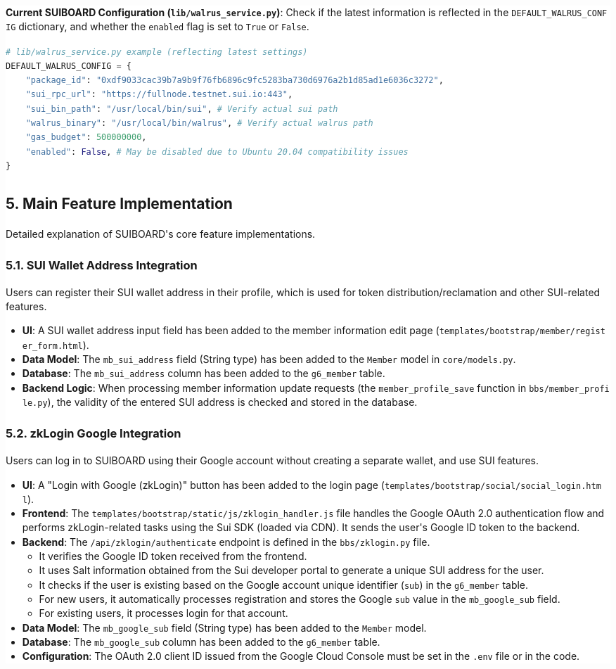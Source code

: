 **Current SUIBOARD Configuration (`lib/walrus_service.py`)**: Check if the latest information is reflected in the `DEFAULT_WALRUS_CONFIG` dictionary, and whether the `enabled` flag is set to `True` or `False`.

```python
# lib/walrus_service.py example (reflecting latest settings)
DEFAULT_WALRUS_CONFIG = {
    "package_id": "0xdf9033cac39b7a9b9f76fb6896c9fc5283ba730d6976a2b1d85ad1e6036c3272",
    "sui_rpc_url": "https://fullnode.testnet.sui.io:443",
    "sui_bin_path": "/usr/local/bin/sui", # Verify actual sui path
    "walrus_binary": "/usr/local/bin/walrus", # Verify actual walrus path
    "gas_budget": 500000000,
    "enabled": False, # May be disabled due to Ubuntu 20.04 compatibility issues
}
```



## 5. Main Feature Implementation

Detailed explanation of SUIBOARD's core feature implementations.

### 5.1. SUI Wallet Address Integration

Users can register their SUI wallet address in their profile, which is used for token distribution/reclamation and other SUI-related features.

-   **UI**: A SUI wallet address input field has been added to the member information edit page (`templates/bootstrap/member/register_form.html`).
-   **Data Model**: The `mb_sui_address` field (String type) has been added to the `Member` model in `core/models.py`.
-   **Database**: The `mb_sui_address` column has been added to the `g6_member` table.
-   **Backend Logic**: When processing member information update requests (the `member_profile_save` function in `bbs/member_profile.py`), the validity of the entered SUI address is checked and stored in the database.

### 5.2. zkLogin Google Integration

Users can log in to SUIBOARD using their Google account without creating a separate wallet, and use SUI features.

-   **UI**: A "Login with Google (zkLogin)" button has been added to the login page (`templates/bootstrap/social/social_login.html`).
-   **Frontend**: The `templates/bootstrap/static/js/zklogin_handler.js` file handles the Google OAuth 2.0 authentication flow and performs zkLogin-related tasks using the Sui SDK (loaded via CDN). It sends the user's Google ID token to the backend.
-   **Backend**: The `/api/zklogin/authenticate` endpoint is defined in the `bbs/zklogin.py` file.
    *   It verifies the Google ID token received from the frontend.
    *   It uses Salt information obtained from the Sui developer portal to generate a unique SUI address for the user.
    *   It checks if the user is existing based on the Google account unique identifier (`sub`) in the `g6_member` table.
    *   For new users, it automatically processes registration and stores the Google `sub` value in the `mb_google_sub` field.
    *   For existing users, it processes login for that account.
-   **Data Model**: The `mb_google_sub` field (String type) has been added to the `Member` model.
-   **Database**: The `mb_google_sub` column has been added to the `g6_member` table.
-   **Configuration**: The OAuth 2.0 client ID issued from the Google Cloud Console must be set in the `.env` file or in the code.
